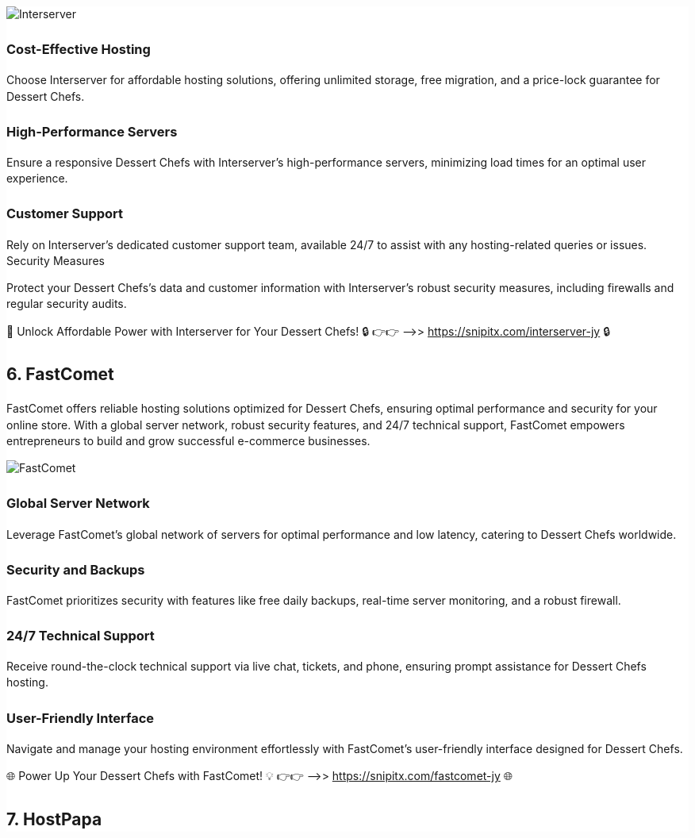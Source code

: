 ![Interserver](https://i.imgur.com/OM5dOEW.jpeg "Interserver Hosting")

### Cost-Effective Hosting
Choose Interserver for affordable hosting solutions, offering unlimited storage, free migration, and a price-lock guarantee for Dessert Chefs.

### High-Performance Servers
Ensure a responsive Dessert Chefs with Interserver’s high-performance servers, minimizing load times for an optimal user experience.

### Customer Support
Rely on Interserver’s dedicated customer support team, available 24/7 to assist with any hosting-related queries or issues.
Security Measures

Protect your Dessert Chefs’s data and customer information with Interserver’s robust security measures, including firewalls and regular security audits.

💸 Unlock Affordable Power with Interserver for Your Dessert Chefs! 🔒
👉👉 -->> https://snipitx.com/interserver-jy 🔒

## 6. FastComet

FastComet offers reliable hosting solutions optimized for Dessert Chefs, ensuring optimal performance and security for your online store. With a global server network, robust security features, and 24/7 technical support, FastComet empowers entrepreneurs to build and grow successful e-commerce businesses.

![FastComet](https://i.imgur.com/7qgXuWp.png "FastComet Hosting")

### Global Server Network
Leverage FastComet’s global network of servers for optimal performance and low latency, catering to Dessert Chefs worldwide.

### Security and Backups
FastComet prioritizes security with features like free daily backups, real-time server monitoring, and a robust firewall.

### 24/7 Technical Support
Receive round-the-clock technical support via live chat, tickets, and phone, ensuring prompt assistance for Dessert Chefs hosting.

### User-Friendly Interface
Navigate and manage your hosting environment effortlessly with FastComet’s user-friendly interface designed for Dessert Chefs.

🌐 Power Up Your Dessert Chefs with FastComet! 💡
👉👉 -->> https://snipitx.com/fastcomet-jy 🌐

## 7. HostPapa
